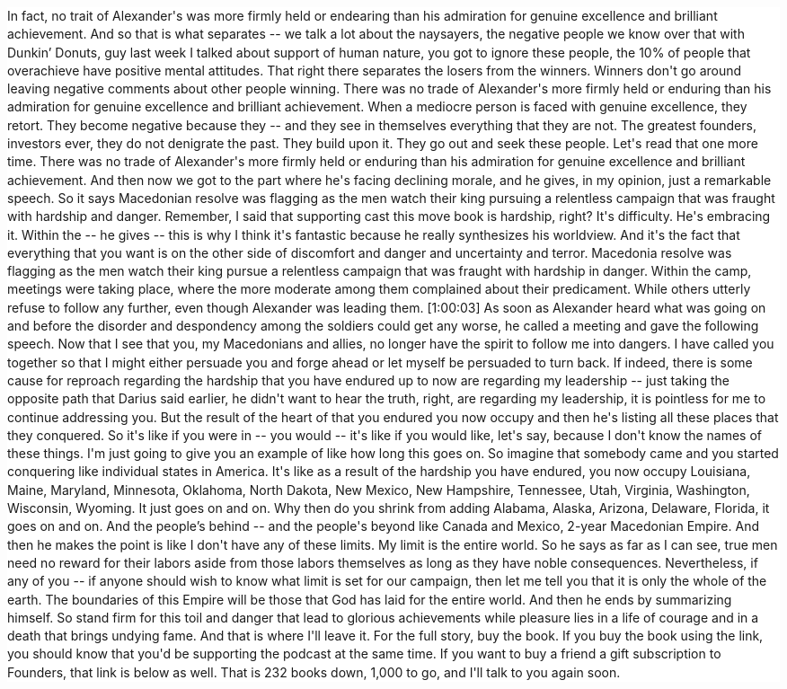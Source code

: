In fact, no trait of Alexander's was more firmly held or endearing than his admiration for genuine excellence and brilliant achievement. And so that is what separates -- we talk a lot about the naysayers, the negative people we know over that with Dunkin’ Donuts, guy last week I talked about support of human nature, you got to ignore these people, the 10% of people that overachieve have positive mental attitudes. That right there separates the losers from the winners. Winners don't go around leaving negative comments about other people winning. There was no trade of Alexander's more firmly held or enduring than his admiration for genuine excellence and brilliant achievement. When a mediocre person is faced with genuine excellence, they retort. They become negative because they -- and they see in themselves everything that they are not. The greatest founders, investors ever, they do not denigrate the past. They build upon it. They go out and seek these people. Let's read that one more time. There was no trade of Alexander's more firmly held or enduring than his admiration for genuine excellence and brilliant achievement. And then now we got to the part where he's facing declining morale, and he gives, in my opinion, just a remarkable speech. So it says Macedonian resolve was flagging as the men watch their king pursuing a relentless campaign that was fraught with hardship and danger. Remember, I said that supporting cast this move book is hardship, right? It's difficulty. He's embracing it. Within the -- he gives -- this is why I think it's fantastic because he really synthesizes his worldview. And it's the fact that everything that you want is on the other side of discomfort and danger and uncertainty and terror. Macedonia resolve was flagging as the men watch their king pursue a relentless campaign that was fraught with hardship in danger. Within the camp, meetings were taking place, where the more moderate among them complained about their predicament. While others utterly refuse to follow any further, even though Alexander was leading them. [1:00:03] As soon as Alexander heard what was going on and before the disorder and despondency among the soldiers could get any worse, he called a meeting and gave the following speech. Now that I see that you, my Macedonians and allies, no longer have the spirit to follow me into dangers. I have called you together so that I might either persuade you and forge ahead or let myself be persuaded to turn back. If indeed, there is some cause for reproach regarding the hardship that you have endured up to now are regarding my leadership -- just taking the opposite path that Darius said earlier, he didn't want to hear the truth, right, are regarding my leadership, it is pointless for me to continue addressing you. But the result of the heart of that you endured you now occupy and then he's listing all these places that they conquered. So it's like if you were in -- you would -- it's like if you would like, let's say, because I don't know the names of these things. I'm just going to give you an example of like how long this goes on. So imagine that somebody came and you started conquering like individual states in America. It's like as a result of the hardship you have endured, you now occupy Louisiana, Maine, Maryland, Minnesota, Oklahoma, North Dakota, New Mexico, New Hampshire, Tennessee, Utah, Virginia, Washington, Wisconsin, Wyoming. It just goes on and on. Why then do you shrink from adding Alabama, Alaska, Arizona, Delaware, Florida, it goes on and on. And the people’s behind -- and the people's beyond like Canada and Mexico, 2-year Macedonian Empire. And then he makes the point is like I don't have any of these limits. My limit is the entire world. So he says as far as I can see, true men need no reward for their labors aside from those labors themselves as long as they have noble consequences. Nevertheless, if any of you -- if anyone should wish to know what limit is set for our campaign, then let me tell you that it is only the whole of the earth. The boundaries of this Empire will be those that God has laid for the entire world. And then he ends by summarizing himself. So stand firm for this toil and danger that lead to glorious achievements while pleasure lies in a life of courage and in a death that brings undying fame. And that is where I'll leave it. For the full story, buy the book. If you buy the book using the link, you should know that you'd be supporting the podcast at the same time. If you want to buy a friend a gift subscription to Founders, that link is below as well. That is 232 books down, 1,000 to go, and I'll talk to you again soon.